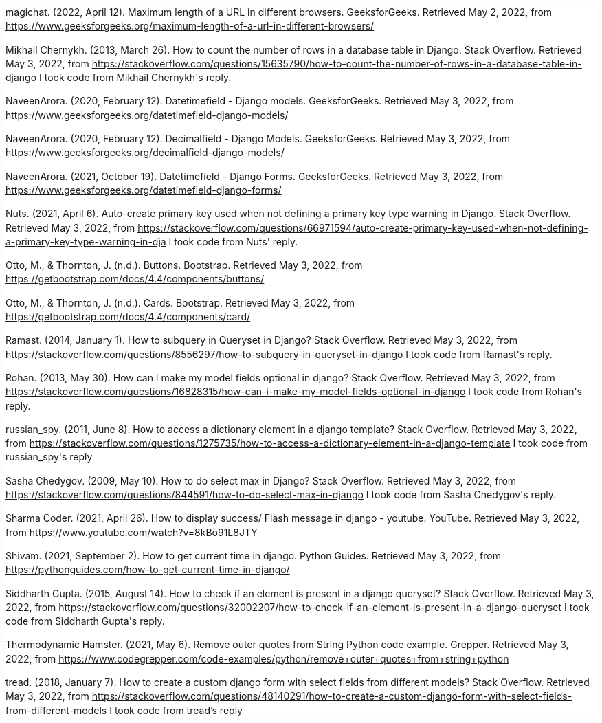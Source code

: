 magichat. (2022, April 12). Maximum length of a URL in different browsers. GeeksforGeeks. Retrieved May 2, 2022, from https://www.geeksforgeeks.org/maximum-length-of-a-url-in-different-browsers/ 

Mikhail Chernykh. (2013, March 26). How to count the number of rows in a database table in Django. Stack Overflow. Retrieved May 3, 2022, from https://stackoverflow.com/questions/15635790/how-to-count-the-number-of-rows-in-a-database-table-in-django I took code from Mikhail Chernykh's reply.

NaveenArora. (2020, February 12). Datetimefield - Django models. GeeksforGeeks. Retrieved May 3, 2022, from https://www.geeksforgeeks.org/datetimefield-django-models/ 

NaveenArora. (2020, February 12). Decimalfield - Django Models. GeeksforGeeks. Retrieved May 3, 2022, from https://www.geeksforgeeks.org/decimalfield-django-models/ 

NaveenArora. (2021, October 19). Datetimefield - Django Forms. GeeksforGeeks. Retrieved May 3, 2022, from https://www.geeksforgeeks.org/datetimefield-django-forms/ 

Nuts. (2021, April 6). Auto-create primary key used when not defining a primary key type warning in Django. Stack Overflow. Retrieved May 3, 2022, from https://stackoverflow.com/questions/66971594/auto-create-primary-key-used-when-not-defining-a-primary-key-type-warning-in-dja I took code from Nuts' reply.

Otto, M., &amp; Thornton, J. (n.d.). Buttons. Bootstrap. Retrieved May 3, 2022, from https://getbootstrap.com/docs/4.4/components/buttons/ 

Otto, M., &amp; Thornton, J. (n.d.). Cards. Bootstrap. Retrieved May 3, 2022, from https://getbootstrap.com/docs/4.4/components/card/ 

Ramast. (2014, January 1). How to subquery in Queryset in Django? Stack Overflow. Retrieved May 3, 2022, from https://stackoverflow.com/questions/8556297/how-to-subquery-in-queryset-in-django I took code from Ramast's reply.

Rohan. (2013, May 30). How can I make my model fields optional in django? Stack Overflow. Retrieved May 3, 2022, from https://stackoverflow.com/questions/16828315/how-can-i-make-my-model-fields-optional-in-django I took code from Rohan's reply.

russian_spy. (2011, June 8). How to access a dictionary element in a django template? Stack Overflow. Retrieved May 3, 2022, from https://stackoverflow.com/questions/1275735/how-to-access-a-dictionary-element-in-a-django-template I took code from russian_spy's reply

Sasha Chedygov. (2009, May 10). How to do select max in Django? Stack Overflow. Retrieved May 3, 2022, from https://stackoverflow.com/questions/844591/how-to-do-select-max-in-django I took code from Sasha Chedygov's reply.

Sharma Coder. (2021, April 26). How to display success/ Flash message in django - youtube. YouTube. Retrieved May 3, 2022, from https://www.youtube.com/watch?v=8kBo91L8JTY 

Shivam. (2021, September 2). How to get current time in django. Python Guides. Retrieved May 3, 2022, from https://pythonguides.com/how-to-get-current-time-in-django/ 

Siddharth Gupta. (2015, August 14). How to check if an element is present in a django queryset? Stack Overflow. Retrieved May 3, 2022, from https://stackoverflow.com/questions/32002207/how-to-check-if-an-element-is-present-in-a-django-queryset I took code from Siddharth Gupta's reply.

Thermodynamic Hamster. (2021, May 6). Remove outer quotes from String Python code example. Grepper. Retrieved May 3, 2022, from https://www.codegrepper.com/code-examples/python/remove+outer+quotes+from+string+python 

tread. (2018, January 7). How to create a custom django form with select fields from different models? Stack Overflow. Retrieved May 3, 2022, from https://stackoverflow.com/questions/48140291/how-to-create-a-custom-django-form-with-select-fields-from-different-models I took code from tread’s reply
